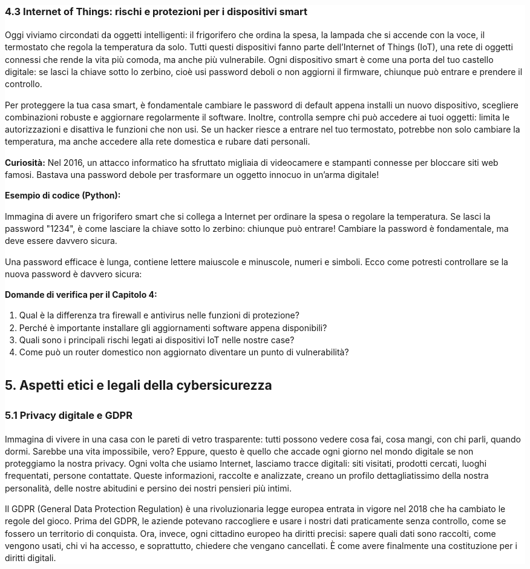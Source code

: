 ### 4.3 Internet of Things: rischi e protezioni per i dispositivi smart

Oggi viviamo circondati da oggetti intelligenti: il frigorifero che ordina la spesa, la lampada che si accende con la voce, il termostato che regola la temperatura da solo. Tutti questi dispositivi fanno parte dell’Internet of Things (IoT), una rete di oggetti connessi che rende la vita più comoda, ma anche più vulnerabile. Ogni dispositivo smart è come una porta del tuo castello digitale: se lasci la chiave sotto lo zerbino, cioè usi password deboli o non aggiorni il firmware, chiunque può entrare e prendere il controllo.

Per proteggere la tua casa smart, è fondamentale cambiare le password di default appena installi un nuovo dispositivo, scegliere combinazioni robuste e aggiornare regolarmente il software. Inoltre, controlla sempre chi può accedere ai tuoi oggetti: limita le autorizzazioni e disattiva le funzioni che non usi. Se un hacker riesce a entrare nel tuo termostato, potrebbe non solo cambiare la temperatura, ma anche accedere alla rete domestica e rubare dati personali.

**Curiosità:** Nel 2016, un attacco informatico ha sfruttato migliaia di videocamere e stampanti connesse per bloccare siti web famosi. Bastava una password debole per trasformare un oggetto innocuo in un’arma digitale!

**Esempio di codice (Python):**

Immagina di avere un frigorifero smart che si collega a Internet per ordinare la spesa o regolare la temperatura. Se lasci la password "1234", è come lasciare la chiave sotto lo zerbino: chiunque può entrare! Cambiare la password è fondamentale, ma deve essere davvero sicura.

Una password efficace è lunga, contiene lettere maiuscole e minuscole, numeri e simboli. Ecco come potresti controllare se la nuova password è davvero sicura:

**Domande di verifica per il Capitolo 4:**

1. Qual è la differenza tra firewall e antivirus nelle funzioni di protezione?
2. Perché è importante installare gli aggiornamenti software appena disponibili?
3. Quali sono i principali rischi legati ai dispositivi IoT nelle nostre case?
4. Come può un router domestico non aggiornato diventare un punto di vulnerabilità?

## 5. Aspetti etici e legali della cybersicurezza

### 5.1 Privacy digitale e GDPR

Immagina di vivere in una casa con le pareti di vetro trasparente: tutti possono vedere cosa fai, cosa mangi, con chi parli, quando dormi. Sarebbe una vita impossibile, vero? Eppure, questo è quello che accade ogni giorno nel mondo digitale se non proteggiamo la nostra privacy. Ogni volta che usiamo Internet, lasciamo tracce digitali: siti visitati, prodotti cercati, luoghi frequentati, persone contattate. Queste informazioni, raccolte e analizzate, creano un profilo dettagliatissimo della nostra personalità, delle nostre abitudini e persino dei nostri pensieri più intimi.

Il GDPR (General Data Protection Regulation) è una rivoluzionaria legge europea entrata in vigore nel 2018 che ha cambiato le regole del gioco. Prima del GDPR, le aziende potevano raccogliere e usare i nostri dati praticamente senza controllo, come se fossero un territorio di conquista. Ora, invece, ogni cittadino europeo ha diritti precisi: sapere quali dati sono raccolti, come vengono usati, chi vi ha accesso, e soprattutto, chiedere che vengano cancellati. È come avere finalmente una costituzione per i diritti digitali.

